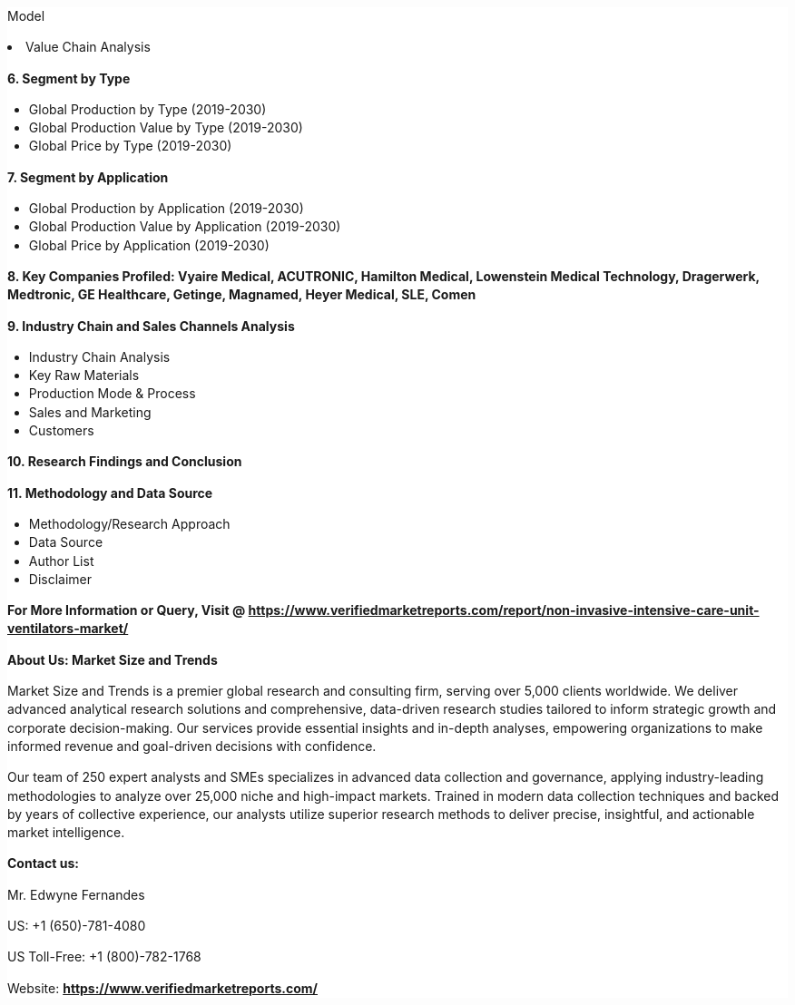 Model</li><li>Value Chain Analysis&nbsp;</li></ul><p><strong>6. Segment by Type</strong></p><ul><li>Global Production by Type (2019-2030)</li><li>Global Production Value by Type (2019-2030)</li><li>Global Price by Type (2019-2030)</li></ul><p><strong>7. Segment by Application</strong></p><ul><li>Global Production by Application (2019-2030)</li><li>Global Production Value by Application (2019-2030)</li><li>Global Price by Application (2019-2030)</li></ul><p><strong>8. Key Companies Profiled: Vyaire Medical, ACUTRONIC, Hamilton Medical, Lowenstein Medical Technology, Dragerwerk, Medtronic, GE Healthcare, Getinge, Magnamed, Heyer Medical, SLE, Comen</strong></p><p><strong>9. Industry Chain and Sales Channels Analysis</strong></p><ul><li>Industry Chain Analysis</li><li>Key Raw Materials</li><li>Production Mode &amp; Process</li><li>Sales and Marketing</li><li>Customers</li></ul><p><strong>10. Research Findings and Conclusion</strong></p><p><strong>11. Methodology and Data Source</strong></p><ul><li>Methodology/Research Approach</li><li>Data Source</li><li>Author List</li><li>Disclaimer</li></ul></p><p><strong>For More Information or Query, Visit @ <a href="https://www.verifiedmarketreports.com/report/non-invasive-intensive-care-unit-ventilators-market/">https://www.verifiedmarketreports.com/report/non-invasive-intensive-care-unit-ventilators-market/</a></strong></p><p><strong>About Us: Market Size and Trends</strong></p><p>Market Size and Trends is a premier global research and consulting firm, serving over 5,000 clients worldwide. We deliver advanced analytical research solutions and comprehensive, data-driven research studies tailored to inform strategic growth and corporate decision-making. Our services provide essential insights and in-depth analyses, empowering organizations to make informed revenue and goal-driven decisions with confidence.</p><p>Our team of 250 expert analysts and SMEs specializes in advanced data collection and governance, applying industry-leading methodologies to analyze over 25,000 niche and high-impact markets. Trained in modern data collection techniques and backed by years of collective experience, our analysts utilize superior research methods to deliver precise, insightful, and actionable market intelligence.</p><p><strong>Contact us:</strong></p><p>Mr. Edwyne Fernandes</p><p>US: +1 (650)-781-4080</p><p>US Toll-Free: +1 (800)-782-1768</p><p>Website: <strong><a href="https://www.verifiedmarketreports.com/">https://www.verifiedmarketreports.com/</a></strong></p>
